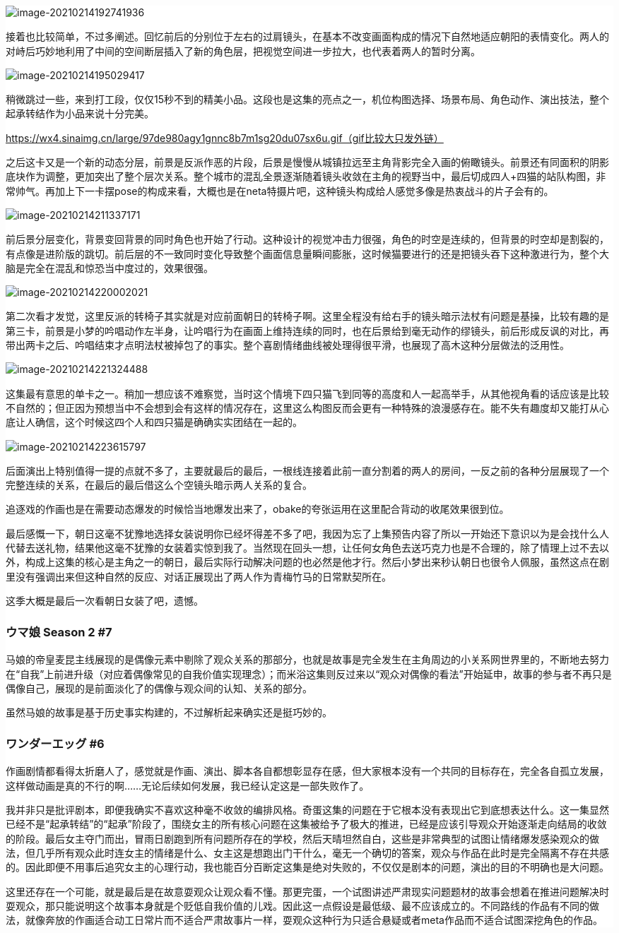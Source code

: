 ![image-20210214192741936](/imgs/2021-02-10-2021冬季番杂谈/image-20210214192741936.png)

接着也比较简单，不过多阐述。回忆前后的分别位于左右的过肩镜头，在基本不改变画面构成的情况下自然地适应朝阳的表情变化。两人的对峙后巧妙地利用了中间的空间断层插入了新的角色层，把视觉空间进一步拉大，也代表着两人的暂时分离。

![image-20210214195029417](/imgs/2021-02-10-2021冬季番杂谈/image-20210214195029417.png)

稍微跳过一些，来到打工段，仅仅15秒不到的精美小品。这段也是这集的亮点之一，机位构图选择、场景布局、角色动作、演出技法，整个起承转结作为小品来说十分完美。

https://wx4.sinaimg.cn/large/97de980agy1gnnc8b7m1sg20du07sx6u.gif（gif比较大只发外链）

之后这卡又是一个新的动态分层，前景是反派作恶的片段，后景是慢慢从城镇拉远至主角背影完全入画的俯瞰镜头。前景还有同面积的阴影底块作为调整，更加突出了整个层次关系。整个城市的混乱全景逐渐随着镜头收敛在主角的视野当中，最后切成四人+四猫的站队构图，非常帅气。再加上下一卡摆pose的构成来看，大概也是在neta特摄片吧，这种镜头构成给人感觉多像是热衷战斗的片子会有的。

![image-20210214211337171](/imgs/2021-02-10-2021冬季番杂谈/image-20210214211337171.png)

前后景分层变化，背景变回背景的同时角色也开始了行动。这种设计的视觉冲击力很强，角色的时空是连续的，但背景的时空却是割裂的，有点像是进阶版的跳切。前后层的不一致同时变化导致整个画面信息量瞬间膨胀，这时候猫要进行的还是把镜头吞下这种激进行为，整个大脑是完全在混乱和惊恐当中度过的，效果很强。

![image-20210214220002021](/imgs/2021-02-10-2021冬季番杂谈/image-20210214220002021.png)

第二次看才发觉，这里反派的转椅子其实就是对应前面朝日的转椅子啊。这里全程没有给右手的镜头暗示法杖有问题是基操，比较有趣的是第三卡，前景是小梦的吟唱动作左半身，让吟唱行为在画面上维持连续的同时，也在后景给到毫无动作的缪镜头，前后形成反讽的对比，再带出两卡之后、吟唱结束才点明法杖被掉包了的事实。整个喜剧情绪曲线被处理得很平滑，也展现了高木这种分层做法的泛用性。

![image-20210214221324488](/imgs/2021-02-10-2021冬季番杂谈/image-20210214221324488.png)

这集最有意思的单卡之一。稍加一想应该不难察觉，当时这个情境下四只猫飞到同等的高度和人一起高举手，从其他视角看的话应该是比较不自然的；但正因为预想当中不会想到会有这样的情况存在，这里这么构图反而会更有一种特殊的浪漫感存在。能不失有趣度却又能打从心底让人确信，这个时候这四个人和四只猫是确确实实团结在一起的。

![image-20210214223615797](/imgs/2021-02-10-2021冬季番杂谈/image-20210214223615797.png)

后面演出上特别值得一提的点就不多了，主要就最后的最后，一根线连接着此前一直分割着的两人的房间，一反之前的各种分层展现了一个完整连续的关系，在最后的最后借这么个空镜头暗示两人关系的复合。

追逐戏的作画也是在需要动态爆发的时候恰当地爆发出来了，obake的夸张运用在这里配合背动的收尾效果很到位。

最后感慨一下，朝日这毫不犹豫地选择女装说明你已经坏得差不多了吧，我因为忘了上集预告内容了所以一开始还下意识以为是会找什么人代替去送礼物，结果他这毫不犹豫的女装着实惊到我了。当然现在回头一想，让任何女角色去送巧克力也是不合理的，除了情理上过不去以外，构成上这集的核心是主角之一的朝日，最后实际行动解决问题的也必然是他才行。然后小梦出来秒认朝日也很令人佩服，虽然这点在剧里没有强调出来但这种自然的反应、对话正展现出了两人作为青梅竹马的日常默契所在。

这季大概是最后一次看朝日女装了吧，遗憾。

### ウマ娘 Season 2 #7

马娘的帝皇麦昆主线展现的是偶像元素中剔除了观众关系的那部分，也就是故事是完全发生在主角周边的小关系网世界里的，不断地去努力在“自我”上前进升级（对应着偶像常见的自我价值实现理念）；而米浴这集则反过来以“观众对偶像的看法”开始延申，故事的参与者不再只是偶像自己，展现的是前面淡化了的偶像与观众间的认知、关系的部分。

虽然马娘的故事是基于历史事实构建的，不过解析起来确实还是挺巧妙的。

### ワンダーエッグ  #6

作画剧情都看得太折磨人了，感觉就是作画、演出、脚本各自都想彰显存在感，但大家根本没有一个共同的目标存在，完全各自孤立发展，这样做动画是真的不行的啊……无论后续如何发展，我已经认定这是一部失败作了。

我并非只是批评剧本，即便我确实不喜欢这种毫不收敛的编排风格。奇蛋这集的问题在于它根本没有表现出它到底想表达什么。这一集显然已经不是“起承转结”的“起承”阶段了，围绕女主的所有核心问题在这集被给予了极大的推进，已经是应该引导观众开始逐渐走向结局的收敛的阶段。最后女主夺门而出，冒雨日剧跑到所有问题所存在的学校，然后天晴坦然自白，这些是非常典型的试图让情绪爆发感染观众的做法，但几乎所有观众此时连女主的情绪是什么、女主这是想跑出门干什么，毫无一个确切的答案，观众与作品在此时是完全隔离不存在共感的。因此即便不用事后追究女主的心理行动，我也能百分百断定这集是绝对失败的，不仅仅是剧本的问题，演出的目的不明确也是大问题。

这里还存在一个可能，就是最后是在故意耍观众让观众看不懂。那更完蛋，一个试图讲述严肃现实问题题材的故事会想着在推进问题解决时耍观众，那只能说明这个故事本身就是个贬低自我价值的儿戏。因此这一点假设是最低级、最不应该成立的。不同路线的作品有不同的做法，就像奔放的作画适合动工日常片而不适合严肃故事片一样，耍观众这种行为只适合悬疑或者meta作品而不适合试图深挖角色的作品。

